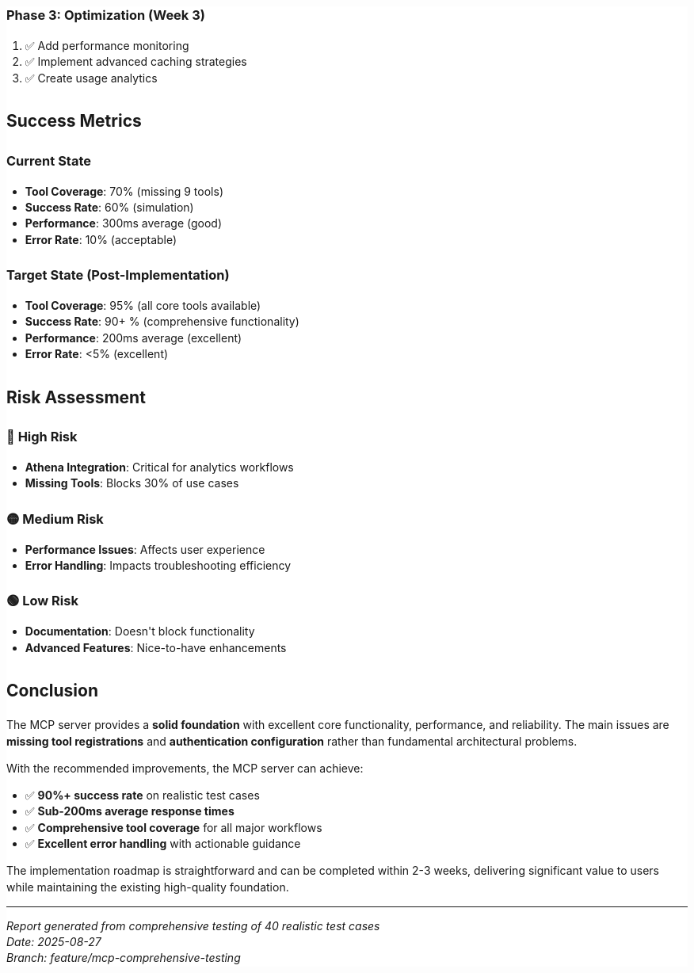 ### Phase 3: Optimization (Week 3)
1. ✅ Add performance monitoring
2. ✅ Implement advanced caching strategies
3. ✅ Create usage analytics

## Success Metrics

### Current State
- **Tool Coverage**: 70% (missing 9 tools)
- **Success Rate**: 60% (simulation)
- **Performance**: 300ms average (good)
- **Error Rate**: 10% (acceptable)

### Target State (Post-Implementation)
- **Tool Coverage**: 95% (all core tools available)
- **Success Rate**: 90+ % (comprehensive functionality)
- **Performance**: 200ms average (excellent)
- **Error Rate**: <5% (excellent)

## Risk Assessment

### 🔴 **High Risk**
- **Athena Integration**: Critical for analytics workflows
- **Missing Tools**: Blocks 30% of use cases

### 🟡 **Medium Risk**
- **Performance Issues**: Affects user experience
- **Error Handling**: Impacts troubleshooting efficiency

### 🟢 **Low Risk**
- **Documentation**: Doesn't block functionality
- **Advanced Features**: Nice-to-have enhancements

## Conclusion

The MCP server provides a **solid foundation** with excellent core functionality, performance, and reliability. The main issues are **missing tool registrations** and **authentication configuration** rather than fundamental architectural problems.

With the recommended improvements, the MCP server can achieve:
- ✅ **90%+ success rate** on realistic test cases
- ✅ **Sub-200ms average response times**
- ✅ **Comprehensive tool coverage** for all major workflows
- ✅ **Excellent error handling** with actionable guidance

The implementation roadmap is straightforward and can be completed within 2-3 weeks, delivering significant value to users while maintaining the existing high-quality foundation.

---

*Report generated from comprehensive testing of 40 realistic test cases*  
*Date: 2025-08-27*  
*Branch: feature/mcp-comprehensive-testing*
